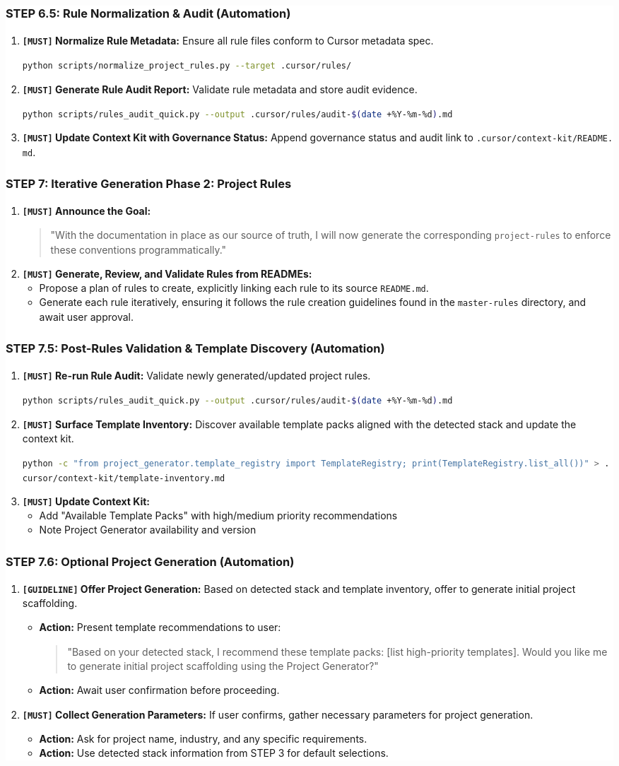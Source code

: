 ### STEP 6.5: Rule Normalization & Audit (Automation)

1.  **`[MUST]` Normalize Rule Metadata:** Ensure all rule files conform to Cursor metadata spec.
    ```bash
    python scripts/normalize_project_rules.py --target .cursor/rules/
    ```
2.  **`[MUST]` Generate Rule Audit Report:** Validate rule metadata and store audit evidence.
    ```bash
    python scripts/rules_audit_quick.py --output .cursor/rules/audit-$(date +%Y-%m-%d).md
    ```
3.  **`[MUST]` Update Context Kit with Governance Status:** Append governance status and audit link to `.cursor/context-kit/README.md`.

### STEP 7: Iterative Generation Phase 2: Project Rules

1.  **`[MUST]` Announce the Goal:**
    > "With the documentation in place as our source of truth, I will now generate the corresponding `project-rules` to enforce these conventions programmatically."
2.  **`[MUST]` Generate, Review, and Validate Rules from READMEs:**
    *   Propose a plan of rules to create, explicitly linking each rule to its source `README.md`.
    *   Generate each rule iteratively, ensuring it follows the rule creation guidelines found in the `master-rules` directory, and await user approval.

### STEP 7.5: Post-Rules Validation & Template Discovery (Automation)

1.  **`[MUST]` Re-run Rule Audit:** Validate newly generated/updated project rules.
    ```bash
    python scripts/rules_audit_quick.py --output .cursor/rules/audit-$(date +%Y-%m-%d).md
    ```
2.  **`[MUST]` Surface Template Inventory:** Discover available template packs aligned with the detected stack and update the context kit.
    ```bash
    python -c "from project_generator.template_registry import TemplateRegistry; print(TemplateRegistry.list_all())" > .cursor/context-kit/template-inventory.md
    ```
3.  **`[MUST]` Update Context Kit:**
    * Add "Available Template Packs" with high/medium priority recommendations
    * Note Project Generator availability and version

### STEP 7.6: Optional Project Generation (Automation)

1.  **`[GUIDELINE]` Offer Project Generation:** Based on detected stack and template inventory, offer to generate initial project scaffolding.
    *   **Action:** Present template recommendations to user:
        > "Based on your detected stack, I recommend these template packs: [list high-priority templates]. Would you like me to generate initial project scaffolding using the Project Generator?"
    *   **Action:** Await user confirmation before proceeding.

2.  **`[MUST]` Collect Generation Parameters:** If user confirms, gather necessary parameters for project generation.
    *   **Action:** Ask for project name, industry, and any specific requirements.
    *   **Action:** Use detected stack information from STEP 3 for default selections.
